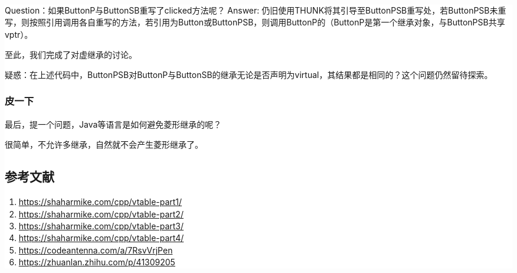 Question：如果ButtonP与ButtonSB重写了clicked方法呢？
Answer: 仍旧使用THUNK将其引导至ButtonPSB重写处，若ButtonPSB未重写，则按照引用调用各自重写的方法，若引用为Button或ButtonPSB，则调用ButtonP的（ButtonP是第一个继承对象，与ButtonPSB共享vptr）。

至此，我们完成了对虚继承的讨论。

疑惑：在上述代码中，ButtonPSB对ButtonP与ButtonSB的继承无论是否声明为virtual，其结果都是相同的？这个问题仍然留待探索。

### 皮一下

最后，提一个问题，Java等语言是如何避免菱形继承的呢？

很简单，不允许多继承，自然就不会产生菱形继承了。

## 参考文献

1. <https://shaharmike.com/cpp/vtable-part1/>
2. <https://shaharmike.com/cpp/vtable-part2/>
3. <https://shaharmike.com/cpp/vtable-part3/>
4. <https://shaharmike.com/cpp/vtable-part4/>
5. <https://codeantenna.com/a/7RsvVrjPen>
6. <https://zhuanlan.zhihu.com/p/41309205>
